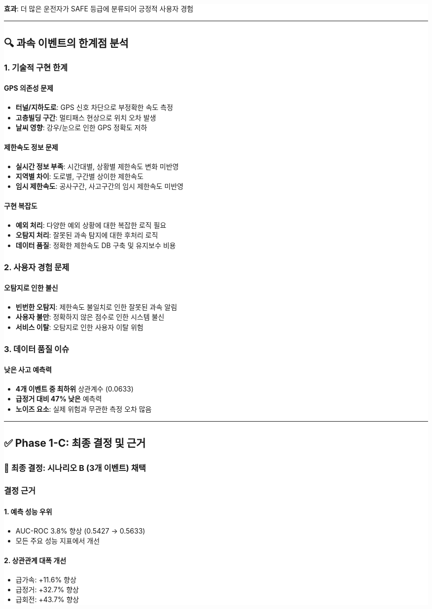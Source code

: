 **효과**: 더 많은 운전자가 SAFE 등급에 분류되어 긍정적 사용자 경험

---

## 🔍 과속 이벤트의 한계점 분석

### 1. 기술적 구현 한계

#### GPS 의존성 문제
- **터널/지하도로**: GPS 신호 차단으로 부정확한 속도 측정
- **고층빌딩 구간**: 멀티패스 현상으로 위치 오차 발생
- **날씨 영향**: 강우/눈으로 인한 GPS 정확도 저하

#### 제한속도 정보 문제
- **실시간 정보 부족**: 시간대별, 상황별 제한속도 변화 미반영
- **지역별 차이**: 도로별, 구간별 상이한 제한속도
- **임시 제한속도**: 공사구간, 사고구간의 임시 제한속도 미반영

#### 구현 복잡도
- **예외 처리**: 다양한 예외 상황에 대한 복잡한 로직 필요
- **오탐지 처리**: 잘못된 과속 탐지에 대한 후처리 로직
- **데이터 품질**: 정확한 제한속도 DB 구축 및 유지보수 비용

### 2. 사용자 경험 문제

#### 오탐지로 인한 불신
- **빈번한 오탐지**: 제한속도 불일치로 인한 잘못된 과속 알림
- **사용자 불만**: 정확하지 않은 점수로 인한 시스템 불신
- **서비스 이탈**: 오탐지로 인한 사용자 이탈 위험

### 3. 데이터 품질 이슈

#### 낮은 사고 예측력
- **4개 이벤트 중 최하위** 상관계수 (0.0633)
- **급정거 대비 47% 낮은** 예측력
- **노이즈 요소**: 실제 위험과 무관한 측정 오차 많음

---

## ✅ Phase 1-C: 최종 결정 및 근거

### 🎯 **최종 결정: 시나리오 B (3개 이벤트) 채택**

### 결정 근거

#### 1. **예측 성능 우위**
- AUC-ROC 3.8% 향상 (0.5427 → 0.5633)
- 모든 주요 성능 지표에서 개선

#### 2. **상관관계 대폭 개선**
- 급가속: +11.6% 향상
- 급정거: +32.7% 향상
- 급회전: +43.7% 향상
